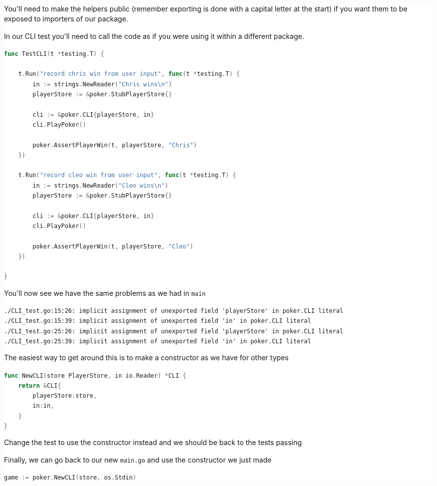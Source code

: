 You'll need to make the helpers public (remember exporting is done with a capital letter at the start) if you want them to be exposed to importers of our package. 

In our CLI test you'll need to call the code as if you were using it within a different package.

```go
func TestCLI(t *testing.T) {

	t.Run("record chris win from user input", func(t *testing.T) {
		in := strings.NewReader("Chris wins\n")
		playerStore := &poker.StubPlayerStore{}

		cli := &poker.CLI{playerStore, in}
		cli.PlayPoker()

		poker.AssertPlayerWin(t, playerStore, "Chris")
	})

	t.Run("record cleo win from user input", func(t *testing.T) {
		in := strings.NewReader("Cleo wins\n")
		playerStore := &poker.StubPlayerStore{}

		cli := &poker.CLI{playerStore, in}
		cli.PlayPoker()

		poker.AssertPlayerWin(t, playerStore, "Cleo")
	})

}
```

You'll now see we have the same problems as we had in `main`

```
./CLI_test.go:15:26: implicit assignment of unexported field 'playerStore' in poker.CLI literal
./CLI_test.go:15:39: implicit assignment of unexported field 'in' in poker.CLI literal
./CLI_test.go:25:26: implicit assignment of unexported field 'playerStore' in poker.CLI literal
./CLI_test.go:25:39: implicit assignment of unexported field 'in' in poker.CLI literal
```

The easiest way to get around this is to make a constructor as we have for other types

```go
func NewCLI(store PlayerStore, in io.Reader) *CLI {
	return &CLI{
		playerStore:store,
		in:in,
	}
}
```

Change the test to use the constructor instead and we should be back to the tests passing

Finally, we can go back to our new `main.go` and use the constructor we just made

```go
game := poker.NewCLI(store, os.Stdin)
```
 